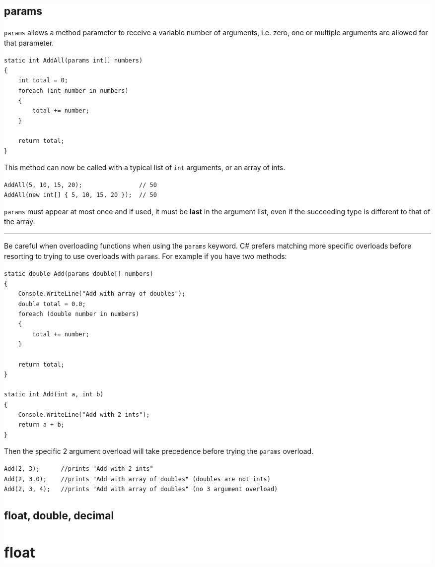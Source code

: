 

## params
`params` allows a method parameter to receive a variable number of arguments, i.e. zero, one or multiple arguments are allowed for that parameter.

    static int AddAll(params int[] numbers)
    {
        int total = 0;
        foreach (int number in numbers)
        {
            total += number;
        }
        
        return total;
    }

This method can now be called with a typical list of `int` arguments, or an array of ints.

    AddAll(5, 10, 15, 20);                // 50
    AddAll(new int[] { 5, 10, 15, 20 });  // 50

`params` must appear at most once and if used, it must be **last** in the argument list, even if the succeeding type is different to that of the array.

----

Be careful when overloading functions when using the `params` keyword.  C# prefers matching more specific overloads before resorting to trying to use overloads with `params`.  For example if you have two methods:

    static double Add(params double[] numbers)
    {
        Console.WriteLine("Add with array of doubles");
        double total = 0.0;
        foreach (double number in numbers)
        {
            total += number;
        }
        
        return total;
    }

    static int Add(int a, int b)
    {
        Console.WriteLine("Add with 2 ints");
        return a + b;
    }

Then the specific 2 argument overload will take precedence before trying the `params` overload.  

    Add(2, 3);      //prints "Add with 2 ints"
    Add(2, 3.0);    //prints "Add with array of doubles" (doubles are not ints)
    Add(2, 3, 4);   //prints "Add with array of doubles" (no 3 argument overload)


## float, double, decimal
# float #
